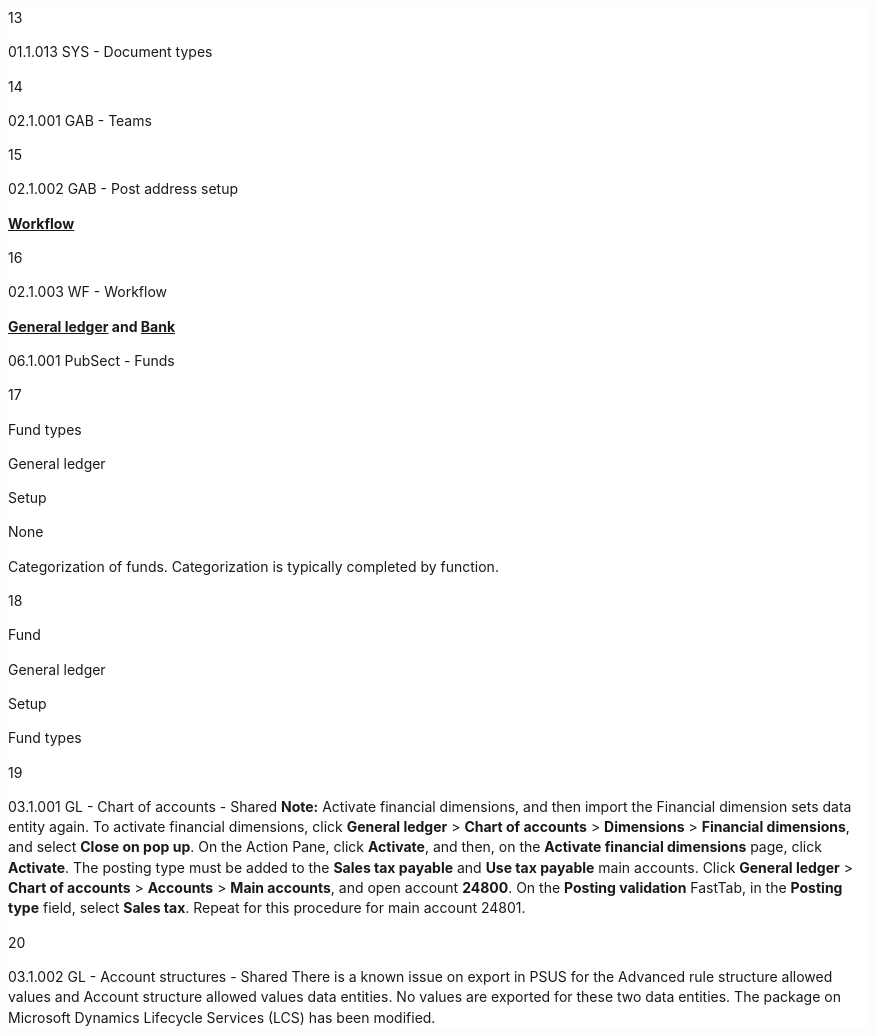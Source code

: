 13

01.1.013 SYS - Document types

14

02.1.001 GAB - Teams

15

02.1.002 GAB - Post address setup

**[Workflow](http://ax.help.dynamics.com/en/wiki/data-entities-workflow/)**

16

02.1.003 WF - Workflow

**[General ledger](http://ax.help.dynamics.com/en/wiki/data-entities-general-ledger/) and [Bank](http://ax.help.dynamics.com/en/wiki/data-entities-bank/)**

06.1.001 PubSect - Funds

17

Fund types

General ledger

Setup

None

Categorization of funds. Categorization is typically completed by function.

18

Fund

General ledger

Setup

Fund types

19

03.1.001 GL - Chart of accounts - Shared **Note:** Activate financial dimensions, and then import the Financial dimension sets data entity again. To activate financial dimensions, click **General ledger** &gt; **Chart of accounts** &gt; **Dimensions** &gt; **Financial dimensions**, and select **Close on pop up**. On the Action Pane, click **Activate**, and then, on the **Activate financial dimensions** page, click **Activate**. The posting type must be added to the **Sales tax payable** and **Use tax payable** main accounts. Click **General ledger** &gt; **Chart of accounts** &gt; **Accounts** &gt; **Main accounts**, and open account **24800**. On the **Posting validation** FastTab, in the **Posting type** field, select **Sales tax**. Repeat for this procedure for main account 24801.

20

03.1.002 GL - Account structures - Shared There is a known issue on export in PSUS for the Advanced rule structure allowed values and Account structure allowed values data entities. No values are exported for these two data entities. The package on Microsoft Dynamics Lifecycle Services (LCS) has been modified.
